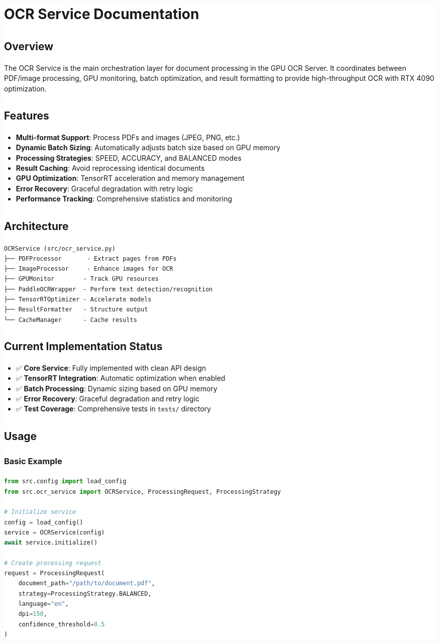 # OCR Service Documentation

## Overview

The OCR Service is the main orchestration layer for document processing in the GPU OCR Server. It coordinates between PDF/image processing, GPU monitoring, batch optimization, and result formatting to provide high-throughput OCR with RTX 4090 optimization.

## Features

- **Multi-format Support**: Process PDFs and images (JPEG, PNG, etc.)
- **Dynamic Batch Sizing**: Automatically adjusts batch size based on GPU memory
- **Processing Strategies**: SPEED, ACCURACY, and BALANCED modes
- **Result Caching**: Avoid reprocessing identical documents
- **GPU Optimization**: TensorRT acceleration and memory management
- **Error Recovery**: Graceful degradation with retry logic
- **Performance Tracking**: Comprehensive statistics and monitoring

## Architecture

```
OCRService (src/ocr_service.py)
├── PDFProcessor       - Extract pages from PDFs
├── ImageProcessor     - Enhance images for OCR
├── GPUMonitor        - Track GPU resources
├── PaddleOCRWrapper  - Perform text detection/recognition
├── TensorRTOptimizer - Accelerate models
├── ResultFormatter   - Structure output
└── CacheManager      - Cache results
```

## Current Implementation Status

- ✅ **Core Service**: Fully implemented with clean API design
- ✅ **TensorRT Integration**: Automatic optimization when enabled
- ✅ **Batch Processing**: Dynamic sizing based on GPU memory
- ✅ **Error Recovery**: Graceful degradation and retry logic
- ✅ **Test Coverage**: Comprehensive tests in `tests/` directory

## Usage

### Basic Example

```python
from src.config import load_config
from src.ocr_service import OCRService, ProcessingRequest, ProcessingStrategy

# Initialize service
config = load_config()
service = OCRService(config)
await service.initialize()

# Create processing request
request = ProcessingRequest(
    document_path="/path/to/document.pdf",
    strategy=ProcessingStrategy.BALANCED,
    language="en",
    dpi=150,
    confidence_threshold=0.5
)

```